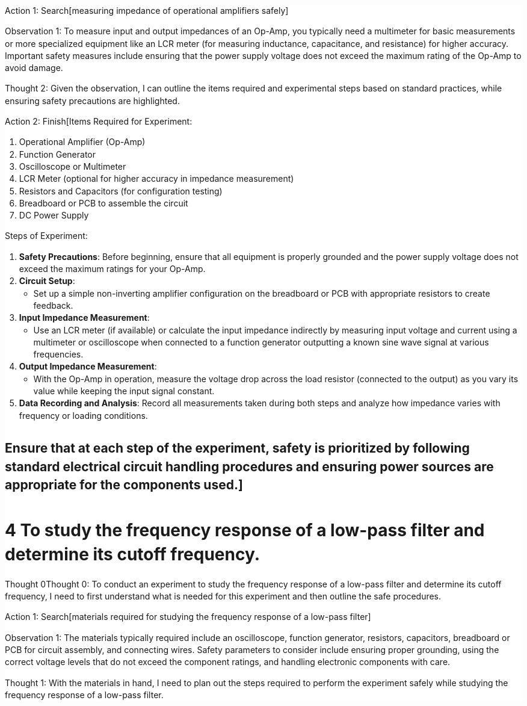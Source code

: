 Action 1: Search[measuring impedance of operational amplifiers safely]

Observation 1: To measure input and output impedances of an Op-Amp, you typically need a multimeter for basic measurements or more specialized equipment like an LCR meter (for measuring inductance, capacitance, and resistance) for higher accuracy. Important safety measures include ensuring that the power supply voltage does not exceed the maximum rating of the Op-Amp to avoid damage.

Thought 2: Given the observation, I can outline the items required and experimental steps based on standard practices, while ensuring safety precautions are highlighted.

Action 2: Finish[Items Required for Experiment:
1. Operational Amplifier (Op-Amp)
2. Function Generator
3. Oscilloscope or Multimeter
4. LCR Meter (optional for higher accuracy in impedance measurement)
5. Resistors and Capacitors (for configuration testing)
6. Breadboard or PCB to assemble the circuit
7. DC Power Supply

Steps of Experiment:
1. **Safety Precautions**: Before beginning, ensure that all equipment is properly grounded and the power supply voltage does not exceed the maximum ratings for your Op-Amp.
2. **Circuit Setup**:
   - Set up a simple non-inverting amplifier configuration on the breadboard or PCB with appropriate resistors to create feedback.
3. **Input Impedance Measurement**:
   - Use an LCR meter (if available) or calculate the input impedance indirectly by measuring input voltage and current using a multimeter or oscilloscope when connected to a function generator outputting a known sine wave signal at various frequencies.
4. **Output Impedance Measurement**:
   - With the Op-Amp in operation, measure the voltage drop across the load resistor (connected to the output) as you vary its value while keeping the input signal constant.
5. **Data Recording and Analysis**: Record all measurements taken during both steps and analyze how impedance varies with frequency or loading conditions.

Ensure that at each step of the experiment, safety is prioritized by following standard electrical circuit handling procedures and ensuring power sources are appropriate for the components used.]
---
# 4 To study the frequency response of a low-pass filter and determine its cutoff frequency.
Thought 0Thought 0: To conduct an experiment to study the frequency response of a low-pass filter and determine its cutoff frequency, I need to first understand what is needed for this experiment and then outline the safe procedures.

Action 1: Search[materials required for studying the frequency response of a low-pass filter]

Observation 1: The materials typically required include an oscilloscope, function generator, resistors, capacitors, breadboard or PCB for circuit assembly, and connecting wires. Safety parameters to consider include ensuring proper grounding, using the correct voltage levels that do not exceed the component ratings, and handling electronic components with care.

Thought 1: With the materials in hand, I need to plan out the steps required to perform the experiment safely while studying the frequency response of a low-pass filter.
